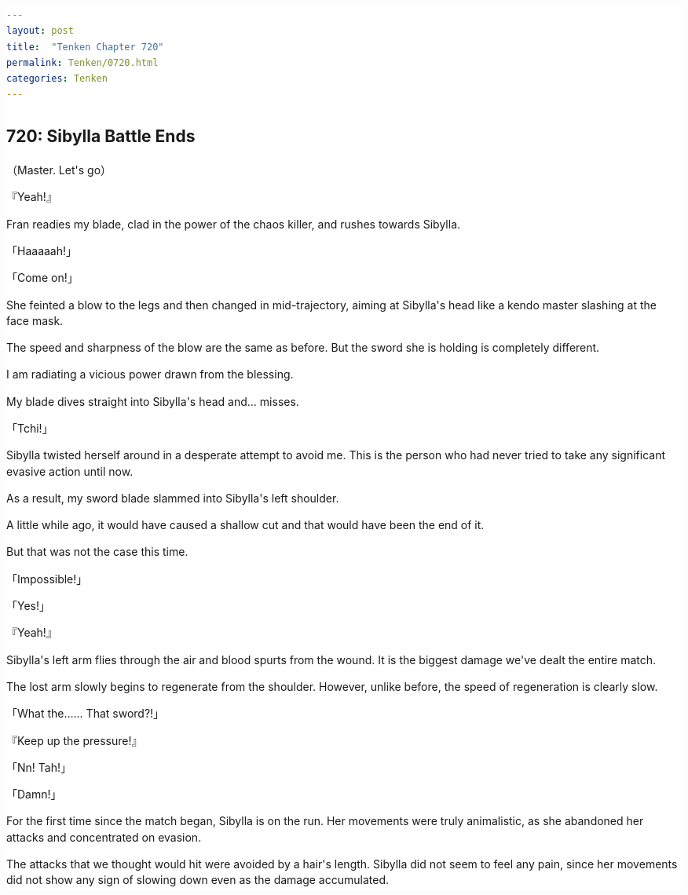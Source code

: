 ```yaml
---
layout: post
title:  "Tenken Chapter 720"
permalink: Tenken/0720.html
categories: Tenken
---
```

<h2 id="ch720">720: Sibylla Battle Ends</h2>

<p>（Master. Let's go）</p>
<p>『Yeah!』</p>

<p>Fran readies my blade, clad in the power of the chaos killer, and rushes towards Sibylla.</p>

<p>「Haaaaah!」</p>
<p>「Come on!」</p>

<p>She feinted a blow to the legs and then changed in mid-trajectory, aiming at Sibylla's head like a kendo master slashing at the face mask.</p>

<p>The speed and sharpness of the blow are the same as before. But the sword she is holding is completely different.</p>

<p>I am radiating a vicious power drawn from the blessing.</p>

<p>My blade dives straight into Sibylla's head and… misses.</p>

<p>「Tchi!」</p>

<p>Sibylla twisted herself around in a desperate attempt to avoid me. This is the person who had never tried to take any significant evasive action until now.</p>

<p>As a result, my sword blade slammed into Sibylla's left shoulder.</p>

<p>A little while ago, it would have caused a shallow cut and that would have been the end of it.</p>

<p>But that was not the case this time.</p>

<p>「Impossible!」</p>
<p>「Yes!」</p>
<p>『Yeah!』</p>

<p>Sibylla's left arm flies through the air and blood spurts from the wound. It is the biggest damage we've dealt the entire match.</p>

<p>The lost arm slowly begins to regenerate from the shoulder. However, unlike before, the speed of regeneration is clearly slow.</p>

<p>「What the…… That sword?!」</p>
<p>『Keep up the pressure!』</p>
<p>「Nn! Tah!」</p>
<p>「Damn!」</p>

<p>For the first time since the match began, Sibylla is on the run. Her movements were truly animalistic, as she abandoned her attacks and concentrated on evasion.</p>

<p>The attacks that we thought would hit were avoided by a hair's length. Sibylla did not seem to feel any pain, since her movements did not show any sign of slowing down even as the damage accumulated.</p>
